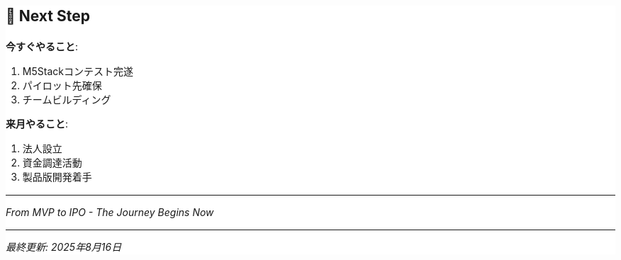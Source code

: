 
## 🎯 Next Step

**今すぐやること**:
1. M5Stackコンテスト完遂
2. パイロット先確保
3. チームビルディング

**来月やること**:
1. 法人設立
2. 資金調達活動
3. 製品版開発着手

---

*From MVP to IPO - The Journey Begins Now*

---

*最終更新: 2025年8月16日*